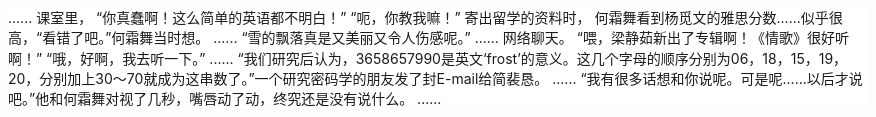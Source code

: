  ......
  课室里，
  “你真蠢啊！这么简单的英语都不明白！”
  “呃，你教我嘛！”
  寄出留学的资料时，
  何霜舞看到杨觅文的雅思分数......似乎很高，“看错了吧。”何霜舞当时想。
  ......
  “雪的飘落真是又美丽又令人伤感呢。”
  ......
  网络聊天。
  “喂，梁静茹新出了专辑啊！《情歌》很好听啊！”
  “哦，好啊，我去听一下。”
  ......
  “我们研究后认为，3658657990是英文‘frost’的意义。这几个字母的顺序分别为06，18，15，19，20，分别加上30～70就成为这串数了。”一个研究密码学的朋友发了封E-mail给简裴恳。
  ......
  “我有很多话想和你说呢。可是呢......以后才说吧。”他和何霜舞对视了几秒，嘴唇动了动，终究还是没有说什么。
  ......
